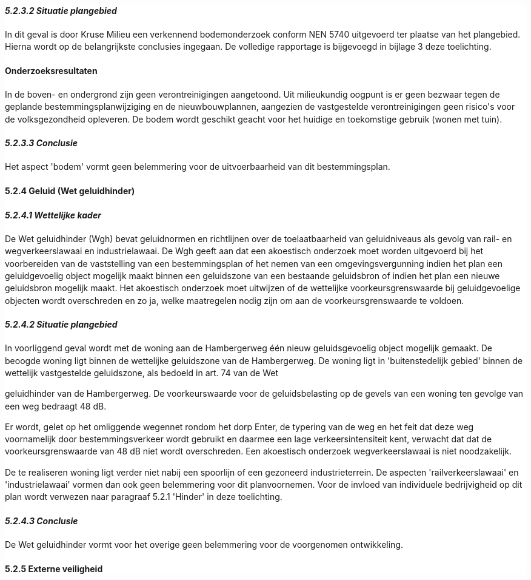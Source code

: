 #### *5.2.3.2 Situatie plangebied*

In dit geval is door Kruse Milieu een verkennend bodemonderzoek conform NEN 5740 uitgevoerd ter plaatse van het plangebied. Hierna wordt op de belangrijkste conclusies ingegaan. De volledige rapportage is bijgevoegd in bijlage 3 deze toelichting.

#### Onderzoeksresultaten

In de boven- en ondergrond zijn geen verontreinigingen aangetoond. Uit milieukundig oogpunt is er geen bezwaar tegen de geplande bestemmingsplanwijziging en de nieuwbouwplannen, aangezien de vastgestelde verontreinigingen geen risico's voor de volksgezondheid opleveren. De bodem wordt geschikt geacht voor het huidige en toekomstige gebruik (wonen met tuin).

#### *5.2.3.3 Conclusie*

Het aspect 'bodem' vormt geen belemmering voor de uitvoerbaarheid van dit bestemmingsplan.

#### **5.2.4 Geluid (Wet geluidhinder)**

#### *5.2.4.1 Wettelijke kader*

De Wet geluidhinder (Wgh) bevat geluidnormen en richtlijnen over de toelaatbaarheid van geluidniveaus als gevolg van rail- en wegverkeerslawaai en industrielawaai. De Wgh geeft aan dat een akoestisch onderzoek moet worden uitgevoerd bij het voorbereiden van de vaststelling van een bestemmingsplan of het nemen van een omgevingsvergunning indien het plan een geluidgevoelig object mogelijk maakt binnen een geluidszone van een bestaande geluidsbron of indien het plan een nieuwe geluidsbron mogelijk maakt. Het akoestisch onderzoek moet uitwijzen of de wettelijke voorkeursgrenswaarde bij geluidgevoelige objecten wordt overschreden en zo ja, welke maatregelen nodig zijn om aan de voorkeursgrenswaarde te voldoen.

#### *5.2.4.2 Situatie plangebied*

In voorliggend geval wordt met de woning aan de Hambergerweg één nieuw geluidsgevoelig object mogelijk gemaakt. De beoogde woning ligt binnen de wettelijke geluidszone van de Hambergerweg. De woning ligt in 'buitenstedelijk gebied' binnen de wettelijk vastgestelde geluidszone, als bedoeld in art. 74 van de Wet

geluidhinder van de Hambergerweg. De voorkeurswaarde voor de geluidsbelasting op de gevels van een woning ten gevolge van een weg bedraagt 48 dB.

Er wordt, gelet op het omliggende wegennet rondom het dorp Enter, de typering van de weg en het feit dat deze weg voornamelijk door bestemmingsverkeer wordt gebruikt en daarmee een lage verkeersintensiteit kent, verwacht dat dat de voorkeursgrenswaarde van 48 dB niet wordt overschreden. Een akoestisch onderzoek wegverkeerslawaai is niet noodzakelijk.

De te realiseren woning ligt verder niet nabij een spoorlijn of een gezoneerd industrieterrein. De aspecten 'railverkeerslawaai' en 'industrielawaai' vormen dan ook geen belemmering voor dit planvoornemen. Voor de invloed van individuele bedrijvigheid op dit plan wordt verwezen naar paragraaf 5.2.1 'Hinder' in deze toelichting.

#### *5.2.4.3 Conclusie*

De Wet geluidhinder vormt voor het overige geen belemmering voor de voorgenomen ontwikkeling.

#### **5.2.5 Externe veiligheid**
